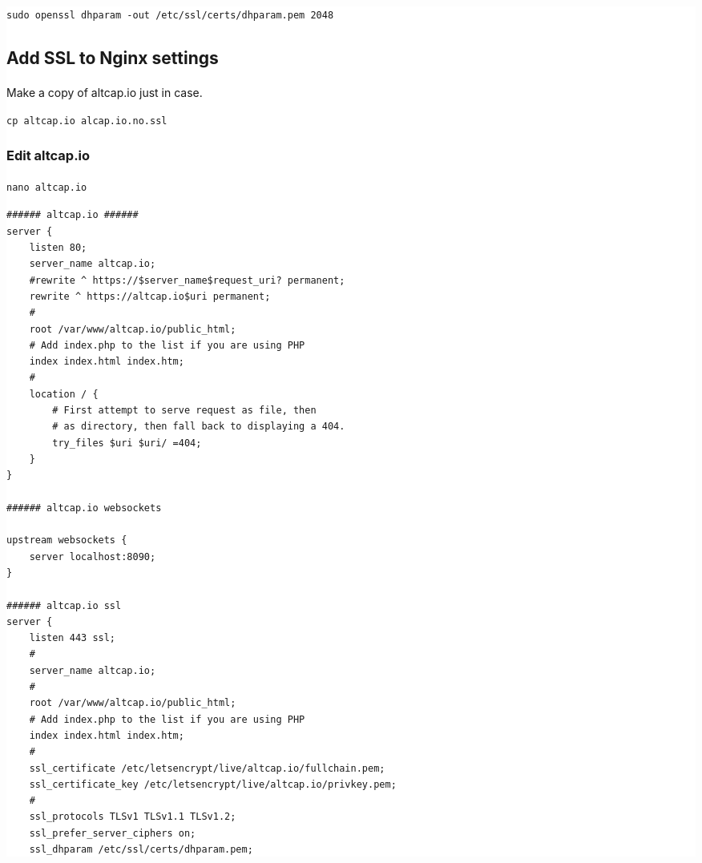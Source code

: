 ```
sudo openssl dhparam -out /etc/ssl/certs/dhparam.pem 2048

```
## Add SSL to Nginx settings

Make a copy of altcap.io just in case.

```
cp altcap.io alcap.io.no.ssl

```
### Edit altcap.io

```
nano altcap.io

```
```
###### altcap.io ######
server {
    listen 80;
    server_name altcap.io;
    #rewrite ^ https://$server_name$request_uri? permanent;
    rewrite ^ https://altcap.io$uri permanent;
    #
    root /var/www/altcap.io/public_html;
    # Add index.php to the list if you are using PHP
    index index.html index.htm;
    #
    location / {
        # First attempt to serve request as file, then
        # as directory, then fall back to displaying a 404.
        try_files $uri $uri/ =404;
    }
}

###### altcap.io websockets

upstream websockets {
    server localhost:8090;
}

###### altcap.io ssl
server {
    listen 443 ssl;
    #
    server_name altcap.io;
    #
    root /var/www/altcap.io/public_html;
    # Add index.php to the list if you are using PHP
    index index.html index.htm;
    #
    ssl_certificate /etc/letsencrypt/live/altcap.io/fullchain.pem;
    ssl_certificate_key /etc/letsencrypt/live/altcap.io/privkey.pem;
    #
    ssl_protocols TLSv1 TLSv1.1 TLSv1.2;
    ssl_prefer_server_ciphers on;
    ssl_dhparam /etc/ssl/certs/dhparam.pem;
```